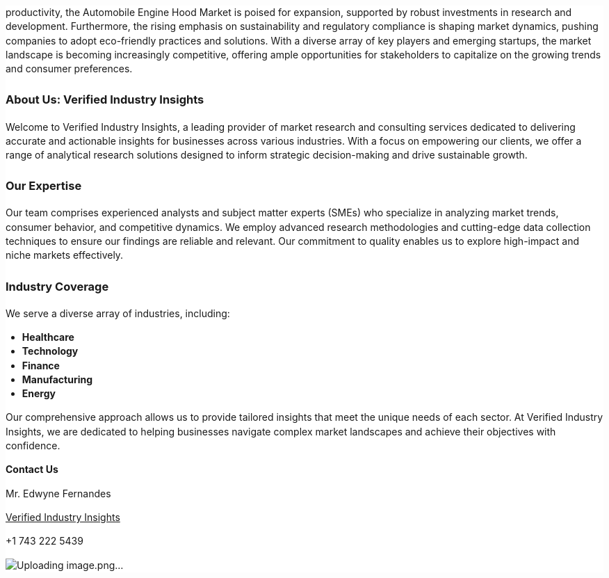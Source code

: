 productivity, the Automobile Engine Hood Market is poised for expansion, supported by robust investments in research and development. Furthermore, the rising emphasis on sustainability and regulatory compliance is shaping market dynamics, pushing companies to adopt eco-friendly practices and solutions. With a diverse array of key players and emerging startups, the market landscape is becoming increasingly competitive, offering ample opportunities for stakeholders to capitalize on the growing trends and consumer preferences.</p><h3>About Us: Verified Industry Insights</h3><p>Welcome to Verified Industry Insights, a leading provider of market research and consulting services dedicated to delivering accurate and actionable insights for businesses across various industries. With a focus on empowering our clients, we offer a range of analytical research solutions designed to inform strategic decision-making and drive sustainable growth.</p><h3>Our Expertise</h3><p>Our team comprises experienced analysts and subject matter experts (SMEs) who specialize in analyzing market trends, consumer behavior, and competitive dynamics. We employ advanced research methodologies and cutting-edge data collection techniques to ensure our findings are reliable and relevant. Our commitment to quality enables us to explore high-impact and niche markets effectively.</p><h3>Industry Coverage</h3><p>We serve a diverse array of industries, including:</p><ul><li><strong>Healthcare</strong></li><li><strong>Technology</strong></li><li><strong>Finance</strong></li><li><strong>Manufacturing</strong></li><li><strong>Energy</strong></li></ul><p>Our comprehensive approach allows us to provide tailored insights that meet the unique needs of each sector. At Verified Industry Insights, we are dedicated to helping businesses navigate complex market landscapes and achieve their objectives with confidence.</p><p><strong>Contact Us</strong></p><p>Mr. Edwyne Fernandes</p><p><a href="https://www.verifiedindustryinsights.com/">Verified Industry Insights</a></p><p>+1 743 222 5439</p>
![Uploading image.png…]()
